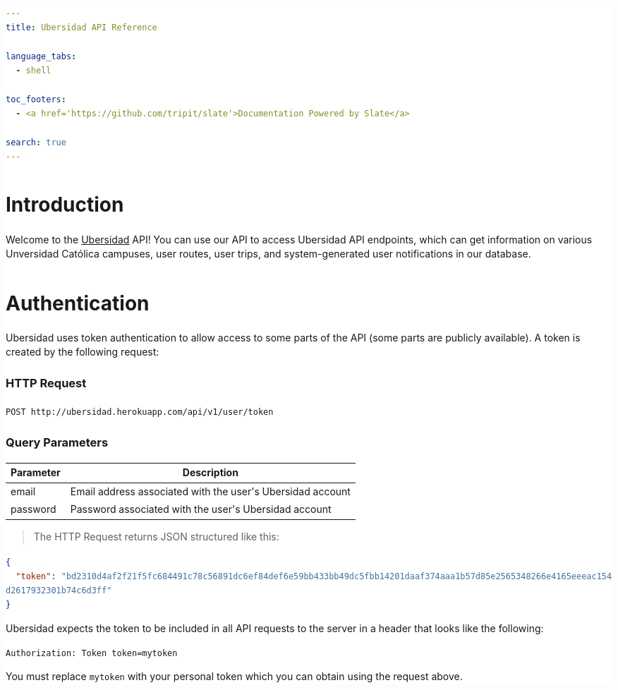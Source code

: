 ```yaml
---
title: Ubersidad API Reference

language_tabs:
  - shell

toc_footers:
  - <a href='https://github.com/tripit/slate'>Documentation Powered by Slate</a>

search: true
---
```


# Introduction

Welcome to the [Ubersidad](https://ubersidad.herokuapp.com) API! You can use our API to access Ubersidad API endpoints, which can get information on various Unversidad Católica campuses, user routes, user trips, and system-generated user notifications in our database.

# Authentication

Ubersidad uses token authentication to allow access to some parts of the API (some parts are publicly available). A token is created by the following request:


### HTTP Request

`POST http://ubersidad.herokuapp.com/api/v1/user/token`

### Query Parameters

Parameter | Description
--------- | -----------
email | Email address associated with the user's Ubersidad account
password | Password associated with the user's Ubersidad account

> The HTTP Request returns JSON structured like this:

```json
{
  "token": "bd2310d4af2f21f5fc684491c78c56891dc6ef84def6e59bb433bb49dc5fbb14201daaf374aaa1b57d85e2565348266e4165eeeac154d2617932301b74c6d3ff"
}
```

Ubersidad expects the token to be included in all API requests to the server in a header that looks like the following:

`Authorization: Token token=mytoken`

<aside class="notice">
You must replace <code>mytoken</code> with your personal token which you can obtain using the request above.
</aside>
